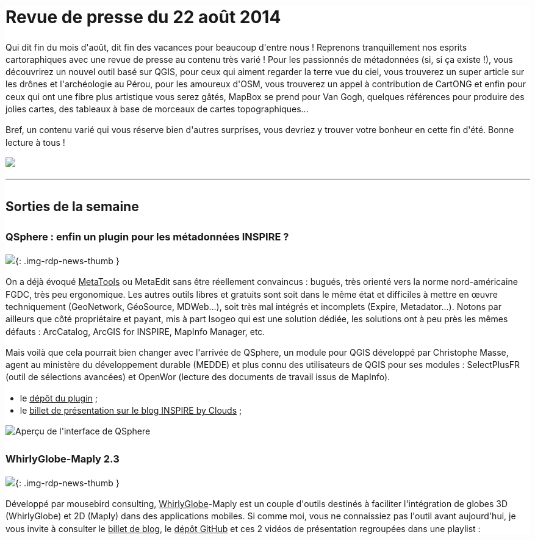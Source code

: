 # Revue de presse du 22 août 2014

Qui dit fin du mois d'août, dit fin des vacances pour beaucoup d'entre nous ! Reprenons tranquillement nos esprits cartoraphiques avec une revue de presse au contenu très varié ! Pour les passionnés de métadonnées (si, si ça existe !), vous découvrirez un nouvel outil basé sur QGIS, pour ceux qui aiment regarder la terre vue du ciel, vous trouverez un super article sur les drônes et l'archéologie au Pérou, pour les amoureux d'OSM, vous trouverez un appel à contribution de CartONG et enfin pour ceux qui ont une fibre plus artistique vous serez gâtés, MapBox se prend pour Van Gogh, quelques références pour produire des jolies cartes, des tableaux à base de morceaux de cartes topographiques...

Bref, un contenu varié qui vous réserve bien d'autres surprises, vous devriez y trouver votre bonheur en cette fin d'été. Bonne lecture à tous !

![](https://cdn.geotribu.fr/img/articles-blog-rdp/capture-ecran/geopeinture.jpg)

----

## Sorties de la semaine

### QSphere : enfin un plugin pour les métadonnées INSPIRE ?

![](https://cdn.geotribu.fr/img/logos-icones/logiciels_librairies/qsphere_about.png){: .img-rdp-news-thumb }

On a déjà évoqué [MetaTools](http://geotribu.net/node/704#logicielNews) ou MetaEdit sans être réellement convaincus : bugués, très orienté vers la norme nord-américaine FGDC, très peu ergonomique. Les autres outils libres et gratuits sont soit dans le même état et difficiles à mettre en œuvre techniquement (GeoNetwork, GéoSource, MDWeb...), soit très mal intégrés et incomplets (Expire, Metadator...). Notons par ailleurs que côté propriétaire et payant, mis à part Isogeo qui est une solution dédiée, les solutions ont à peu près les mêmes défauts : ArcCatalog, ArcGIS for INSPIRE, MapInfo Manager, etc.

Mais voilà que cela pourrait bien changer avec l'arrivée de QSphere, un module pour QGIS développé par Christophe Masse, agent au ministère du développement durable (MEDDE) et plus connu des utilisateurs de QGIS pour ses modules : SelectPlusFR (outil de sélections avancées) et OpenWor (lecture des documents de travail issus de MapInfo).

- le [dépôt du plugin](https://plugins.qgis.org/plugins/qsphere/) ;
- le [billet de présentation sur le blog INSPIRE by Clouds](http://georezo.net/blog/inspire/2014/08/18/un-plug-in-qgis-pour-des-metadonnees-inspire-qsphere/) ;

![Aperçu de l'interface de QSphere](https://cdn.geotribu.fr/img/articles-blog-rdp/capture-ecran/QIGIS_QSphere_974.PNG "QSphere - démo")

### WhirlyGlobe-Maply 2.3

![](https://cdn.geotribu.fr/img/logos-icones/entreprises_association/mousebird.jpg){: .img-rdp-news-thumb }

Développé par mousebird consulting, [WhirlyGlobe](http://mousebird.github.io/WhirlyGlobe/)-Maply est un couple d'outils destinés à faciliter l'intégration de globes 3D (WhirlyGlobe) et 2D (Maply) dans des applications mobiles. Si comme moi, vous ne connaissiez pas l'outil avant aujourd'hui, je vous invite à consulter le [billet de blog](http://mousebirdconsulting.blogspot.fr/2014/08/whirlyglobe-maply-23.html), le [dépôt GitHub](https://github.com/mousebird/WhirlyGlobe/) et ces 2 vidéos de présentation regroupées dans une playlist :
